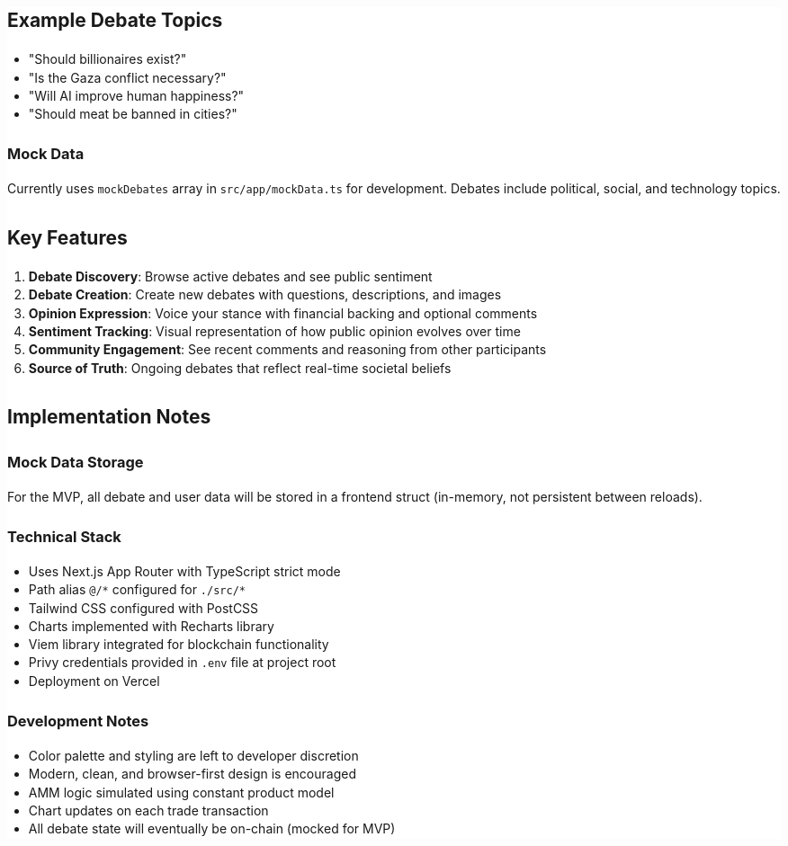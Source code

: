 ## Example Debate Topics

- "Should billionaires exist?"
- "Is the Gaza conflict necessary?"
- "Will AI improve human happiness?"
- "Should meat be banned in cities?"

### Mock Data

Currently uses `mockDebates` array in `src/app/mockData.ts` for development. Debates include political, social, and technology topics.

## Key Features

1. **Debate Discovery**: Browse active debates and see public sentiment
2. **Debate Creation**: Create new debates with questions, descriptions, and images
3. **Opinion Expression**: Voice your stance with financial backing and optional comments
4. **Sentiment Tracking**: Visual representation of how public opinion evolves over time
5. **Community Engagement**: See recent comments and reasoning from other participants
6. **Source of Truth**: Ongoing debates that reflect real-time societal beliefs

## Implementation Notes

### Mock Data Storage

For the MVP, all debate and user data will be stored in a frontend struct (in-memory, not persistent between reloads).

### Technical Stack

- Uses Next.js App Router with TypeScript strict mode
- Path alias `@/*` configured for `./src/*`
- Tailwind CSS configured with PostCSS
- Charts implemented with Recharts library
- Viem library integrated for blockchain functionality
- Privy credentials provided in `.env` file at project root
- Deployment on Vercel

### Development Notes

- Color palette and styling are left to developer discretion
- Modern, clean, and browser-first design is encouraged
- AMM logic simulated using constant product model
- Chart updates on each trade transaction
- All debate state will eventually be on-chain (mocked for MVP)
